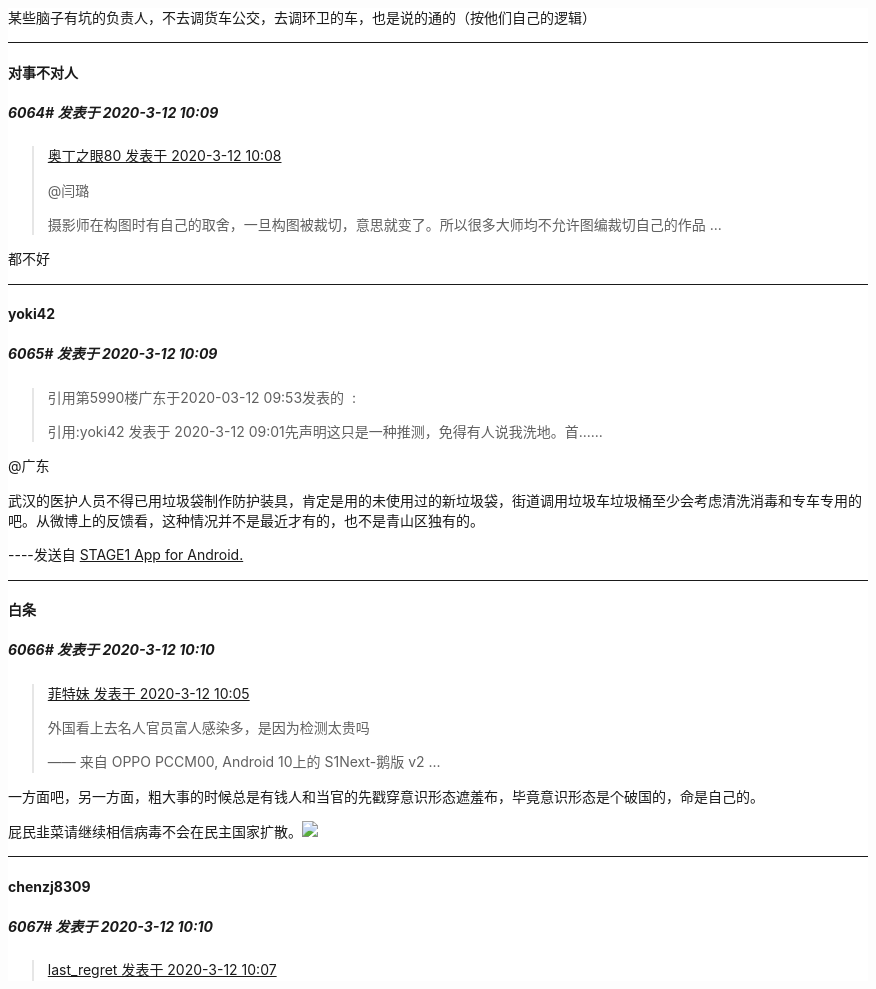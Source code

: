 某些脑子有坑的负责人，不去调货车公交，去调环卫的车，也是说的通的（按他们自己的逻辑）


-----

####  对事不对人  
##### 6064#       发表于 2020-3-12 10:09


<blockquote><a href="httphttps://bbs.saraba1st.com/2b/forum.php?mod=redirect&amp;goto=findpost&amp;pid=46702856&amp;ptid=1918099" target="_blank">奥丁之眼80 发表于 2020-3-12 10:08</a>

@闫璐

摄影师在构图时有自己的取舍，一旦构图被裁切，意思就变了。所以很多大师均不允许图编裁切自己的作品 ...</blockquote>
都不好


-----

####  yoki42  
##### 6065#       发表于 2020-3-12 10:09


<blockquote>引用第5990楼广东于2020-03-12 09:53发表的  :

引用:yoki42 发表于 2020-3-12 09:01先声明这只是一种推测，免得有人说我洗地。首......</blockquote>
@广东

武汉的医护人员不得已用垃圾袋制作防护装具，肯定是用的未使用过的新垃圾袋，街道调用垃圾车垃圾桶至少会考虑清洗消毒和专车专用的吧。从微博上的反馈看，这种情况并不是最近才有的，也不是青山区独有的。


----发送自 [STAGE1 App for Android.](http://stage1.5j4m.com/?1.32)


-----

####  白条  
##### 6066#       发表于 2020-3-12 10:10


<blockquote><a href="httphttps://bbs.saraba1st.com/2b/forum.php?mod=redirect&amp;goto=findpost&amp;pid=46702811&amp;ptid=1918099" target="_blank">菲特妹 发表于 2020-3-12 10:05</a>

外国看上去名人官员富人感染多，是因为检测太贵吗


—— 来自 OPPO PCCM00, Android 10上的 S1Next-鹅版 v2 ...</blockquote>
一方面吧，另一方面，粗大事的时候总是有钱人和当官的先戳穿意识形态遮羞布，毕竟意识形态是个破国的，命是自己的。

屁民韭菜请继续相信病毒不会在民主国家扩散。<img src="https://static.saraba1st.com/image/smiley/face2017/044.png" referrerpolicy="no-referrer">


-----

####  chenzj8309  
##### 6067#       发表于 2020-3-12 10:10


<blockquote><a href="httphttps://bbs.saraba1st.com/2b/forum.php?mod=redirect&amp;goto=findpost&amp;pid=46702844&amp;ptid=1918099" target="_blank">last_regret 发表于 2020-3-12 10:07</a>
